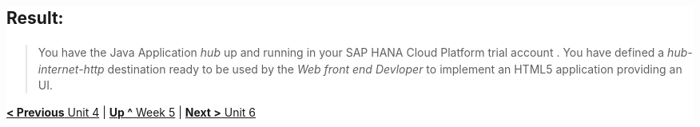 ## Result:

> You have the Java Application _hub_ up and running in your SAP HANA Cloud Platform trial account . You have defined a _hub-internet-http_ destination ready to be used by the _Web front end Devloper_ to implement an HTML5 application providing an UI.

[**&lt; Previous** Unit 4](../unit-4/) | [**Up ^** Week 5](../) | [**Next >** Unit 6](../unit-6/)
